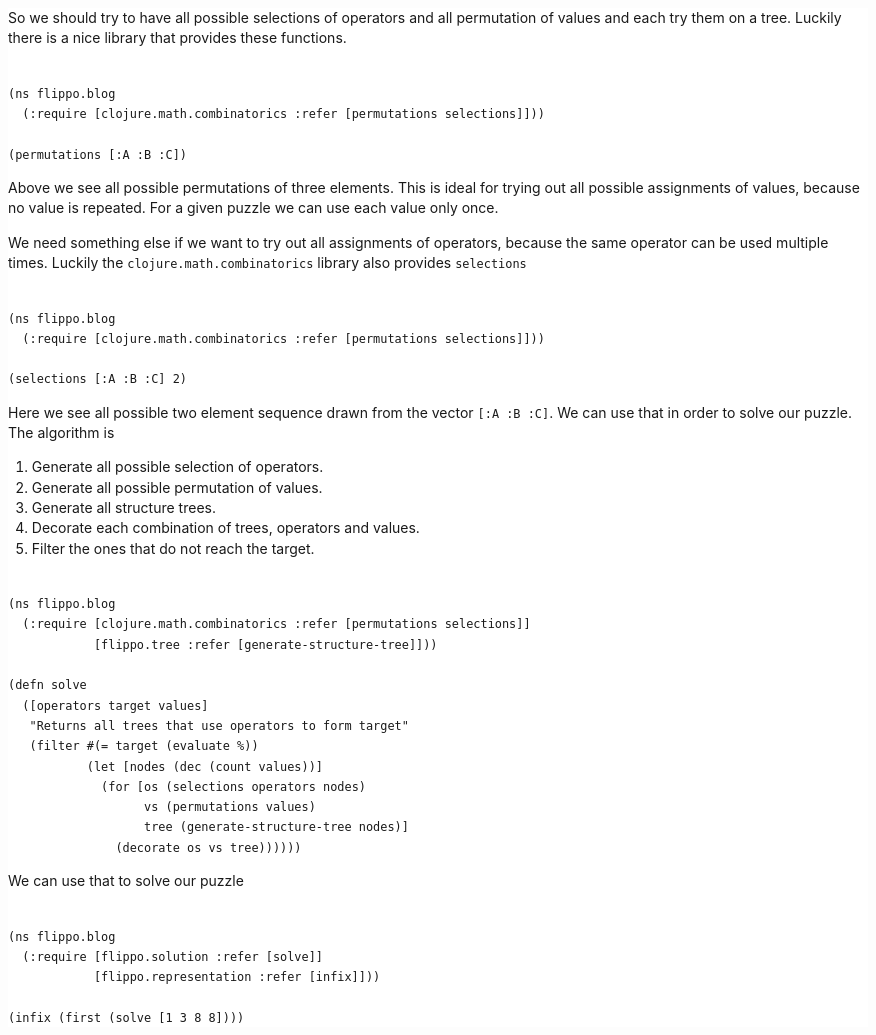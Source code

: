 So we should try to have all possible selections of operators and all
permutation of values and each try them on a tree. Luckily there is a nice
library that provides these functions.

<pre><code class="clojure" data-external-libs="https://raw.githubusercontent.com/viebel/math.combinatorics/master/src/main/clojure">
(ns flippo.blog
  (:require [clojure.math.combinatorics :refer [permutations selections]]))

(permutations [:A :B :C])
</code></pre>

Above we see all possible permutations of three elements. This is ideal for
trying out all possible assignments of values, because no value is repeated. For
a given puzzle we can use each value only once.

We need something else if we want to try out all assignments of operators, because
the same operator can be used multiple times. Luckily the
`clojure.math.combinatorics` library also provides `selections`

<pre><code class="clojure">
(ns flippo.blog
  (:require [clojure.math.combinatorics :refer [permutations selections]]))

(selections [:A :B :C] 2)
</code></pre>

Here we see all possible two element sequence drawn from the vector `[:A :B
:C]`. We can use that in order to solve our puzzle. The algorithm is

1. Generate all possible selection of operators.
2. Generate all possible permutation of values.
3. Generate all structure trees.
4. Decorate each combination of trees, operators and values.
5. Filter the ones that do not reach the target.

<pre><code class="clojure">
(ns flippo.blog
  (:require [clojure.math.combinatorics :refer [permutations selections]]
            [flippo.tree :refer [generate-structure-tree]]))

(defn solve
  ([operators target values]
   "Returns all trees that use operators to form target"
   (filter #(= target (evaluate %))
           (let [nodes (dec (count values))]
             (for [os (selections operators nodes)
                   vs (permutations values)
                   tree (generate-structure-tree nodes)]
               (decorate os vs tree))))))
</code></pre>

We can use that to solve our puzzle

<pre><code class="clojure" data-external-libs="https://raw.githubusercontent.com/dvberkel/flippo/master/src">
(ns flippo.blog
  (:require [flippo.solution :refer [solve]]
            [flippo.representation :refer [infix]]))

(infix (first (solve [1 3 8 8])))
</code></pre>

